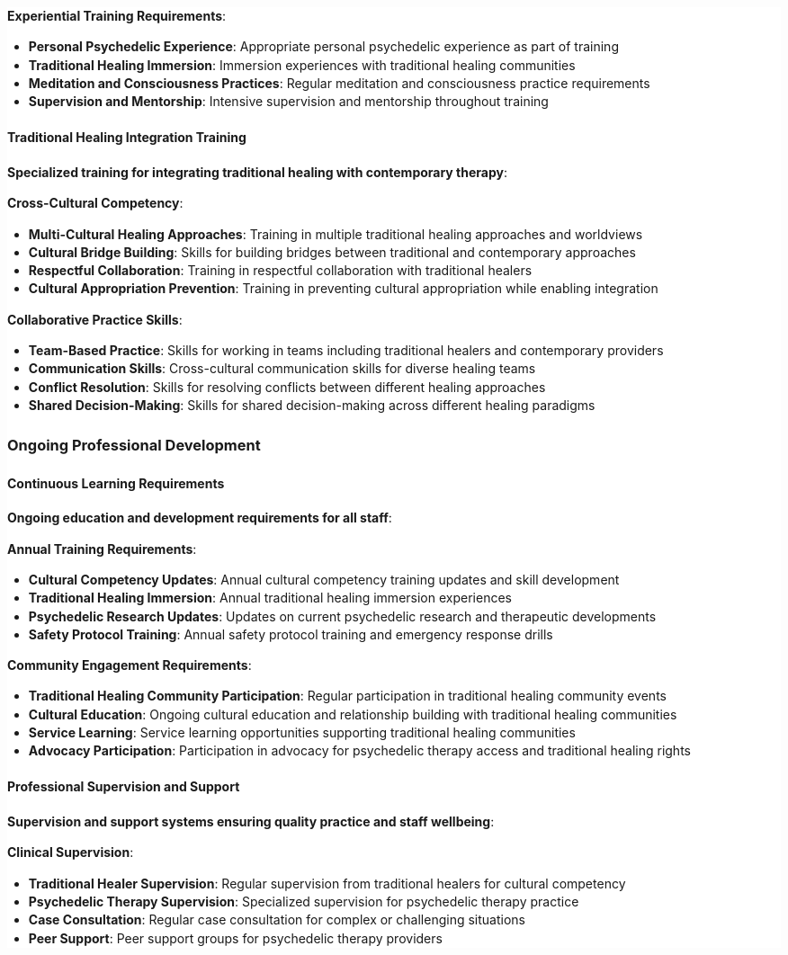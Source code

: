 **Experiential Training Requirements**:
- **Personal Psychedelic Experience**: Appropriate personal psychedelic experience as part of training
- **Traditional Healing Immersion**: Immersion experiences with traditional healing communities
- **Meditation and Consciousness Practices**: Regular meditation and consciousness practice requirements
- **Supervision and Mentorship**: Intensive supervision and mentorship throughout training

#### **Traditional Healing Integration Training**
**Specialized training for integrating traditional healing with contemporary therapy**:

**Cross-Cultural Competency**:
- **Multi-Cultural Healing Approaches**: Training in multiple traditional healing approaches and worldviews
- **Cultural Bridge Building**: Skills for building bridges between traditional and contemporary approaches
- **Respectful Collaboration**: Training in respectful collaboration with traditional healers
- **Cultural Appropriation Prevention**: Training in preventing cultural appropriation while enabling integration

**Collaborative Practice Skills**:
- **Team-Based Practice**: Skills for working in teams including traditional healers and contemporary providers
- **Communication Skills**: Cross-cultural communication skills for diverse healing teams
- **Conflict Resolution**: Skills for resolving conflicts between different healing approaches
- **Shared Decision-Making**: Skills for shared decision-making across different healing paradigms

### Ongoing Professional Development

#### **Continuous Learning Requirements**
**Ongoing education and development requirements for all staff**:

**Annual Training Requirements**:
- **Cultural Competency Updates**: Annual cultural competency training updates and skill development
- **Traditional Healing Immersion**: Annual traditional healing immersion experiences
- **Psychedelic Research Updates**: Updates on current psychedelic research and therapeutic developments
- **Safety Protocol Training**: Annual safety protocol training and emergency response drills

**Community Engagement Requirements**:
- **Traditional Healing Community Participation**: Regular participation in traditional healing community events
- **Cultural Education**: Ongoing cultural education and relationship building with traditional healing communities
- **Service Learning**: Service learning opportunities supporting traditional healing communities
- **Advocacy Participation**: Participation in advocacy for psychedelic therapy access and traditional healing rights

#### **Professional Supervision and Support**
**Supervision and support systems ensuring quality practice and staff wellbeing**:

**Clinical Supervision**:
- **Traditional Healer Supervision**: Regular supervision from traditional healers for cultural competency
- **Psychedelic Therapy Supervision**: Specialized supervision for psychedelic therapy practice
- **Case Consultation**: Regular case consultation for complex or challenging situations
- **Peer Support**: Peer support groups for psychedelic therapy providers
